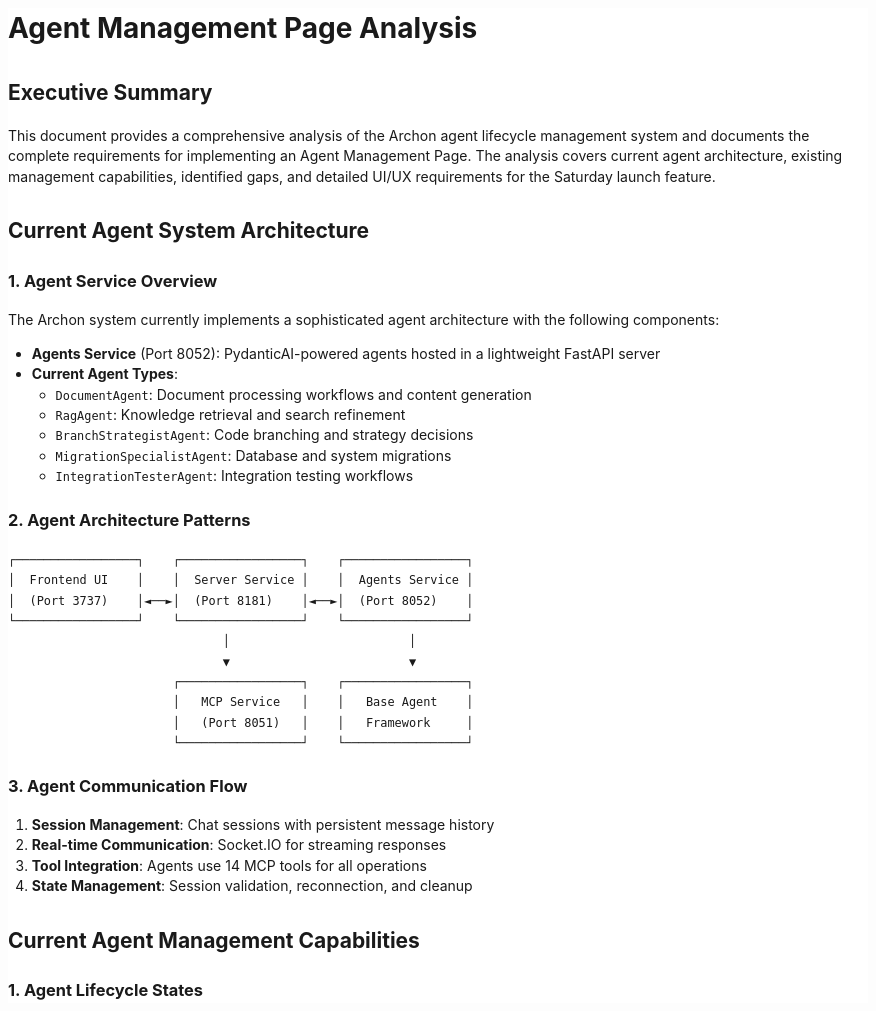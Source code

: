 # Agent Management Page Analysis

## Executive Summary

This document provides a comprehensive analysis of the Archon agent lifecycle management system and documents the complete requirements for implementing an Agent Management Page. The analysis covers current agent architecture, existing management capabilities, identified gaps, and detailed UI/UX requirements for the Saturday launch feature.

## Current Agent System Architecture

### 1. Agent Service Overview

The Archon system currently implements a sophisticated agent architecture with the following components:

- **Agents Service** (Port 8052): PydanticAI-powered agents hosted in a lightweight FastAPI server
- **Current Agent Types**:
  - `DocumentAgent`: Document processing workflows and content generation
  - `RagAgent`: Knowledge retrieval and search refinement
  - `BranchStrategistAgent`: Code branching and strategy decisions
  - `MigrationSpecialistAgent`: Database and system migrations
  - `IntegrationTesterAgent`: Integration testing workflows

### 2. Agent Architecture Patterns

```
┌─────────────────┐    ┌─────────────────┐    ┌─────────────────┐
│  Frontend UI    │    │  Server Service │    │  Agents Service │
│  (Port 3737)    │◄──►│  (Port 8181)    │◄──►│  (Port 8052)    │
└─────────────────┘    └─────────────────┘    └─────────────────┘
                              │                         │
                              ▼                         ▼
                       ┌─────────────────┐    ┌─────────────────┐
                       │   MCP Service   │    │   Base Agent    │
                       │   (Port 8051)   │    │   Framework     │
                       └─────────────────┘    └─────────────────┘
```

### 3. Agent Communication Flow

1. **Session Management**: Chat sessions with persistent message history
2. **Real-time Communication**: Socket.IO for streaming responses
3. **Tool Integration**: Agents use 14 MCP tools for all operations
4. **State Management**: Session validation, reconnection, and cleanup

## Current Agent Management Capabilities

### 1. Agent Lifecycle States
